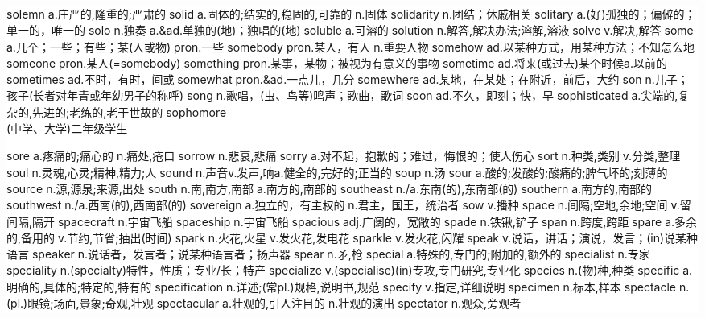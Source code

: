 solemn	a.庄严的,隆重的;严肃的
solid	a.固体的;结实的,稳固的,可靠的 n.固体
solidarity	n.团结；休戚相关
solitary	a.(好)孤独的；偏僻的；单一的，唯一的
solo	n.独奏 a.&ad.单独的(地)；独唱的(地)
soluble	a.可溶的
solution	n.解答,解决办法;溶解,溶液
solve	v.解决,解答
some	a.几个；一些；有些；某(人或物) pron.一些
somebody	pron.某人，有人 n.重要人物
somehow	ad.以某种方式，用某种方法；不知怎么地
someone	
pron.某人(=somebody)
something	pron.某事，某物；被视为有意义的事物
sometime	ad.将来(或过去)某个时候a.以前的
sometimes	ad.不时，有时，间或
somewhat	pron.&ad.一点儿，几分
somewhere	ad.某地，在某处；在附近，前后，大约
son	n.儿子；孩子(长者对年青或年幼男子的称呼)
song	n.歌唱，(虫、鸟等)鸣声；歌曲，歌词
soon	ad.不久，即刻；快，早
sophisticated	a.尖端的,复杂的,先进的;老练的,老于世故的
sophomore	
(中学、大学)二年级学生

sore	a.疼痛的;痛心的 n.痛处,疮口
sorrow	n.悲衰,悲痛
sorry	a.对不起，抱歉的；难过，悔恨的；使人伤心
sort	n.种类,类别 v.分类,整理
soul	n.灵魂,心灵;精神,精力;人
sound	n.声音v.发声,响a.健全的,完好的;正当的
soup	n.汤
sour	a.酸的;发酸的;酸痛的;脾气坏的;刻薄的
source	n.源,源泉;来源,出处
south	n.南,南方,南部 a.南方的,南部的
southeast	n./a.东南(的),东南部(的)
southern	a.南方的,南部的
southwest	n./a.西南(的),西南部(的)
sovereign	a.独立的，有主权的 n.君主，国王，统治者
sow	v.播种
space	n.间隔;空地,余地;空间 v.留间隔,隔开
spacecraft	n.宇宙飞船
spaceship	n.宇宙飞船
spacious	adj.广阔的，宽敞的
spade	n.铁锹,铲子
span	n.跨度,跨距
spare	a.多余的,备用的 v.节约,节省;抽出(时间)
spark	n.火花,火星 v.发火花,发电花
sparkle	v.发火花,闪耀
speak	v.说话，讲话；演说，发言；(in)说某种语言
speaker	n.说话者，发言者；说某种语言者；扬声器
spear	n.矛,枪
special	a.特殊的,专门的;附加的,额外的
specialist	n.专家
speciality	n.(specialty)特性，性质；专业/长；特产
specialize	v.(specialise)(in)专攻,专门研究,专业化
species	n.(物)种,种类
specific	a.明确的,具体的;特定的,特有的
specification	n.详述;(常pl.)规格,说明书,规范
specify	v.指定,详细说明
specimen	n.标本,样本
spectacle	n.(pl.)眼镜;场面,景象;奇观,壮观
spectacular	a.壮观的,引人注目的 n.壮观的演出
spectator	n.观众,旁观者